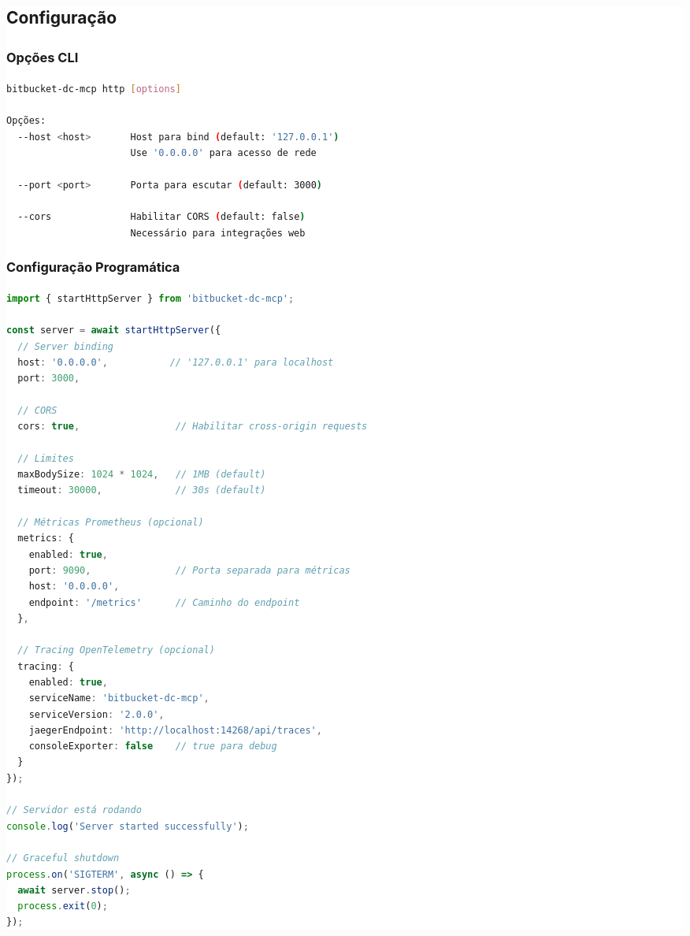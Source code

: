 
## Configuração

### Opções CLI

```bash
bitbucket-dc-mcp http [options]

Opções:
  --host <host>       Host para bind (default: '127.0.0.1')
                      Use '0.0.0.0' para acesso de rede
  
  --port <port>       Porta para escutar (default: 3000)
  
  --cors              Habilitar CORS (default: false)
                      Necessário para integrações web
```

### Configuração Programática

```typescript
import { startHttpServer } from 'bitbucket-dc-mcp';

const server = await startHttpServer({
  // Server binding
  host: '0.0.0.0',           // '127.0.0.1' para localhost
  port: 3000,
  
  // CORS
  cors: true,                 // Habilitar cross-origin requests
  
  // Limites
  maxBodySize: 1024 * 1024,   // 1MB (default)
  timeout: 30000,             // 30s (default)
  
  // Métricas Prometheus (opcional)
  metrics: {
    enabled: true,
    port: 9090,               // Porta separada para métricas
    host: '0.0.0.0',
    endpoint: '/metrics'      // Caminho do endpoint
  },
  
  // Tracing OpenTelemetry (opcional)
  tracing: {
    enabled: true,
    serviceName: 'bitbucket-dc-mcp',
    serviceVersion: '2.0.0',
    jaegerEndpoint: 'http://localhost:14268/api/traces',
    consoleExporter: false    // true para debug
  }
});

// Servidor está rodando
console.log('Server started successfully');

// Graceful shutdown
process.on('SIGTERM', async () => {
  await server.stop();
  process.exit(0);
});
```
